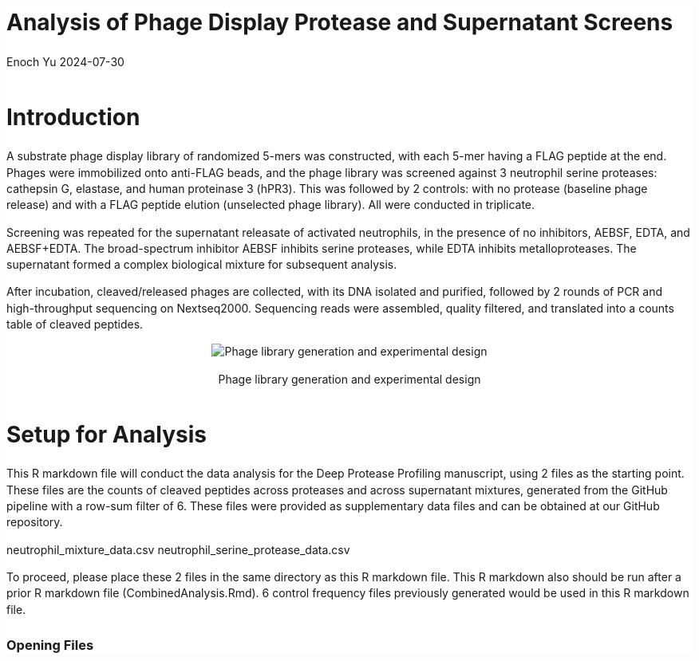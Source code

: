 Analysis of Phage Display Protease and Supernatant Screens
================
Enoch Yu
2024-07-30

# Introduction

A substrate phage display library of randomized 5-mers was constructed,
with each 5-mer having a FLAG peptide at the end. Phages were
immobilized onto anti-FLAG beads, and the phage library was screened
against 3 neutrophil serine proteases: cathepsin G, elastase, and human
proteinase 3 (hPR3). This was followed by 2 controls: with no protease
(baseline phage release) and with a FLAG peptide elution (unselected
phage library). All were conducted in triplicate.

Screening was repeated for the supernatant releasate of activated
neutrophils, in the presence of no inhibitors, AEBSF, EDTA, and
AEBSF+EDTA. The broad-spectrum inhibitor AEBSF inhibits serine
proteases, while EDTA inhibits metalloproteases. The supernatant formed
a complex biological mixture for subsequent analysis.

After incubation, cleaved/released phages are collected, with its DNA
isolated and purified, followed by 2 rounds of PCR and high-throughput
sequencing on Nextseq2000. Sequencing reads were assembled, quality
filtered, and translated into a counts table of cleaved peptides.

<div class="figure" style="text-align: center">

<img src="Figures/phagelibraryprep.png" alt="Phage library generation and experimental design" width="40%" height="20%" />
<p class="caption">
Phage library generation and experimental design
</p>

</div>

# Setup for Analysis

This R markdown file will conduct the data analysis for the Deep
Protease Profiling manuscript, using 2 files as the starting point.
These files are the counts of cleaved peptides across proteases and
across supernatant mixtures, generated from the GitHub pipeline with a
row-sum filter of 6. These files were provided as supplementary data
files and can be obtained at our GitHub repository.

neutrophil_mixture_data.csv neutrophil_serine_protease_data.csv

To proceed, please place these 2 files in the same directory as this R
markdown file. This R markdown also should be run after a prior R
markdown file (CombinedAnalysis.Rmd). 6 control frequency files
previously generated would be used in this R markdown file.

### Opening Files
